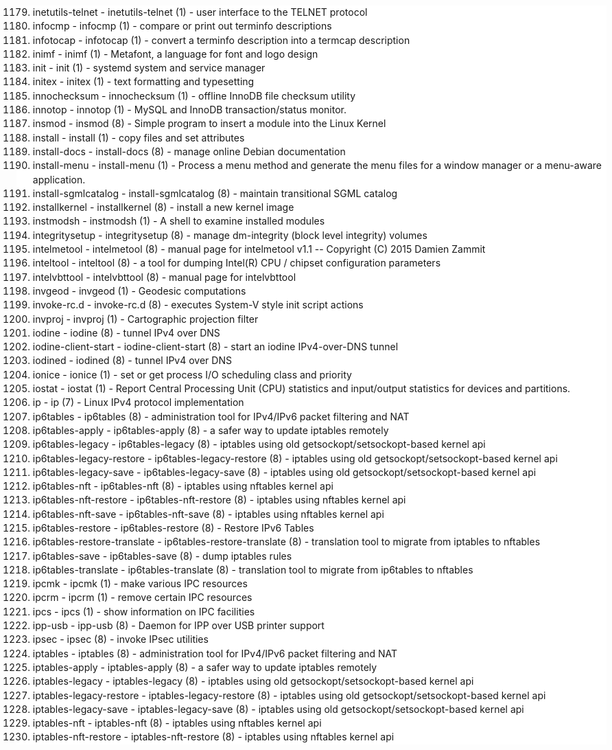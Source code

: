 1179. inetutils-telnet - inetutils-telnet (1) - user interface to the TELNET protocol
1180. infocmp - infocmp (1) - compare or print out terminfo descriptions
1181. infotocap - infotocap (1) - convert a terminfo description into a termcap description
1182. inimf - inimf (1) - Metafont, a language for font and logo design
1183. init - init (1) - systemd system and service manager
1184. initex - initex (1) - text formatting and typesetting
1185. innochecksum - innochecksum (1) - offline InnoDB file checksum utility
1186. innotop - innotop (1) - MySQL and InnoDB transaction/status monitor.
1187. insmod - insmod (8) - Simple program to insert a module into the Linux Kernel
1188. install - install (1) - copy files and set attributes
1189. install-docs - install-docs (8) - manage online Debian documentation
1190. install-menu - install-menu (1) - Process a menu method and generate the menu files for a window manager or a menu-aware application.
1191. install-sgmlcatalog - install-sgmlcatalog (8) - maintain transitional SGML catalog
1192. installkernel - installkernel (8) - install a new kernel image
1193. instmodsh - instmodsh (1) - A shell to examine installed modules
1194. integritysetup - integritysetup (8) - manage dm-integrity (block level integrity) volumes
1195. intelmetool - intelmetool (8) - manual page for intelmetool v1.1 -- Copyright (C) 2015 Damien Zammit
1196. inteltool - inteltool (8) - a tool for dumping Intel(R) CPU / chipset configuration parameters
1197. intelvbttool - intelvbttool (8) - manual page for intelvbttool
1198. invgeod - invgeod (1) - Geodesic computations
1199. invoke-rc.d - invoke-rc.d (8) - executes System-V style init script actions
1200. invproj - invproj (1) - Cartographic projection filter
1201. iodine - iodine (8) - tunnel IPv4 over DNS
1202. iodine-client-start - iodine-client-start (8) - start an iodine IPv4-over-DNS tunnel
1203. iodined - iodined (8) - tunnel IPv4 over DNS
1204. ionice - ionice (1) - set or get process I/O scheduling class and priority
1205. iostat - iostat (1) - Report Central Processing Unit (CPU) statistics and input/output statistics for devices and partitions.
1206. ip - ip (7) - Linux IPv4 protocol implementation
1207. ip6tables - ip6tables (8) - administration tool for IPv4/IPv6 packet filtering and NAT
1208. ip6tables-apply - ip6tables-apply (8) - a safer way to update iptables remotely
1209. ip6tables-legacy - ip6tables-legacy (8) - iptables using old getsockopt/setsockopt-based kernel api
1210. ip6tables-legacy-restore - ip6tables-legacy-restore (8) - iptables using old getsockopt/setsockopt-based kernel api
1211. ip6tables-legacy-save - ip6tables-legacy-save (8) - iptables using old getsockopt/setsockopt-based kernel api
1212. ip6tables-nft - ip6tables-nft (8) - iptables using nftables kernel api
1213. ip6tables-nft-restore - ip6tables-nft-restore (8) - iptables using nftables kernel api
1214. ip6tables-nft-save - ip6tables-nft-save (8) - iptables using nftables kernel api
1215. ip6tables-restore - ip6tables-restore (8) - Restore IPv6 Tables
1216. ip6tables-restore-translate - ip6tables-restore-translate (8) - translation tool to migrate from iptables to nftables
1217. ip6tables-save - ip6tables-save (8) - dump iptables rules
1218. ip6tables-translate - ip6tables-translate (8) - translation tool to migrate from ip6tables to nftables
1219. ipcmk - ipcmk (1) - make various IPC resources
1220. ipcrm - ipcrm (1) - remove certain IPC resources
1221. ipcs - ipcs (1) - show information on IPC facilities
1222. ipp-usb - ipp-usb (8) - Daemon for IPP over USB printer support
1223. ipsec - ipsec (8) - invoke IPsec utilities
1224. iptables - iptables (8) - administration tool for IPv4/IPv6 packet filtering and NAT
1225. iptables-apply - iptables-apply (8) - a safer way to update iptables remotely
1226. iptables-legacy - iptables-legacy (8) - iptables using old getsockopt/setsockopt-based kernel api
1227. iptables-legacy-restore - iptables-legacy-restore (8) - iptables using old getsockopt/setsockopt-based kernel api
1228. iptables-legacy-save - iptables-legacy-save (8) - iptables using old getsockopt/setsockopt-based kernel api
1229. iptables-nft - iptables-nft (8) - iptables using nftables kernel api
1230. iptables-nft-restore - iptables-nft-restore (8) - iptables using nftables kernel api